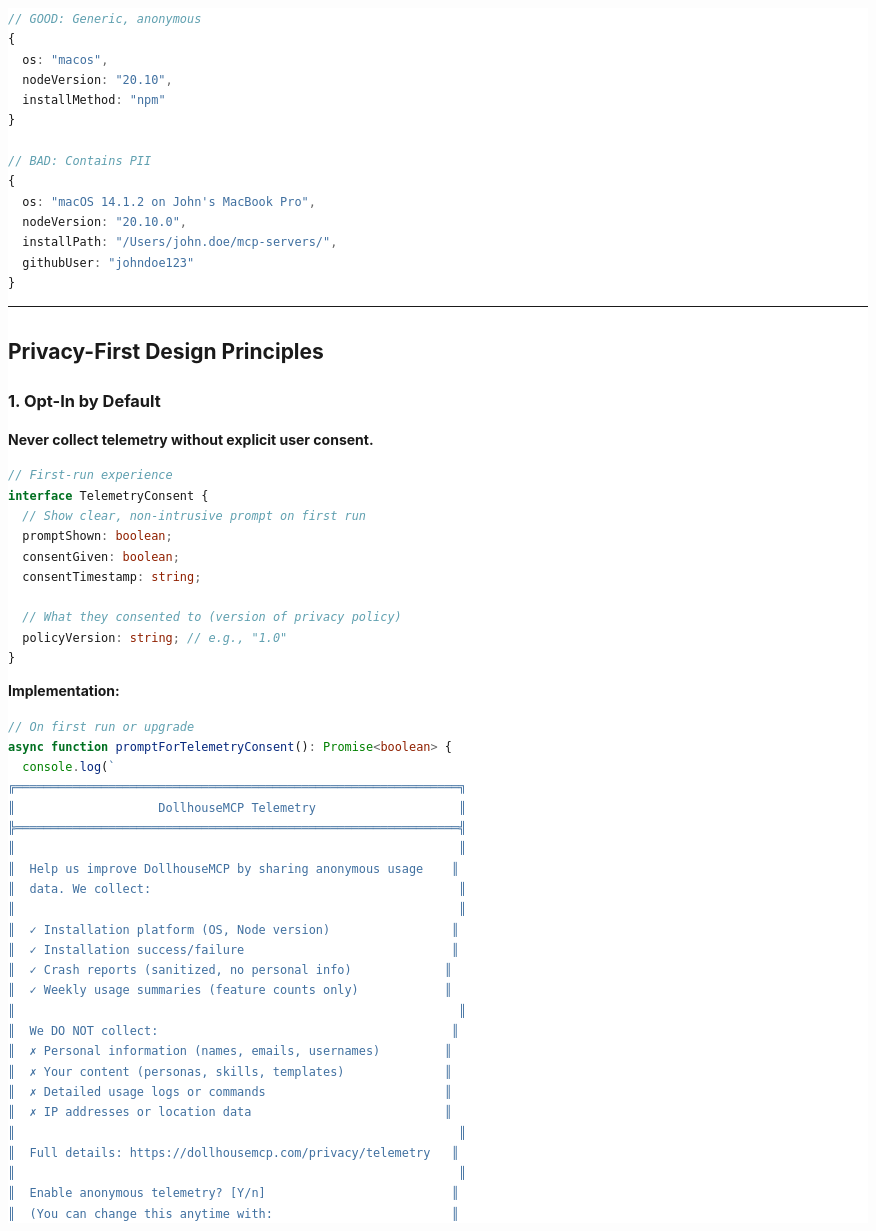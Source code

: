 ```typescript
// GOOD: Generic, anonymous
{
  os: "macos",
  nodeVersion: "20.10",
  installMethod: "npm"
}

// BAD: Contains PII
{
  os: "macOS 14.1.2 on John's MacBook Pro",
  nodeVersion: "20.10.0",
  installPath: "/Users/john.doe/mcp-servers/",
  githubUser: "johndoe123"
}
```

---

## Privacy-First Design Principles

### 1. Opt-In by Default

**Never collect telemetry without explicit user consent.**

```typescript
// First-run experience
interface TelemetryConsent {
  // Show clear, non-intrusive prompt on first run
  promptShown: boolean;
  consentGiven: boolean;
  consentTimestamp: string;

  // What they consented to (version of privacy policy)
  policyVersion: string; // e.g., "1.0"
}
```

**Implementation:**
```typescript
// On first run or upgrade
async function promptForTelemetryConsent(): Promise<boolean> {
  console.log(`
╔══════════════════════════════════════════════════════════════╗
║                    DollhouseMCP Telemetry                    ║
╠══════════════════════════════════════════════════════════════╣
║                                                              ║
║  Help us improve DollhouseMCP by sharing anonymous usage    ║
║  data. We collect:                                           ║
║                                                              ║
║  ✓ Installation platform (OS, Node version)                 ║
║  ✓ Installation success/failure                             ║
║  ✓ Crash reports (sanitized, no personal info)             ║
║  ✓ Weekly usage summaries (feature counts only)            ║
║                                                              ║
║  We DO NOT collect:                                         ║
║  ✗ Personal information (names, emails, usernames)         ║
║  ✗ Your content (personas, skills, templates)              ║
║  ✗ Detailed usage logs or commands                         ║
║  ✗ IP addresses or location data                           ║
║                                                              ║
║  Full details: https://dollhousemcp.com/privacy/telemetry   ║
║                                                              ║
║  Enable anonymous telemetry? [Y/n]                          ║
║  (You can change this anytime with:                         ║
```